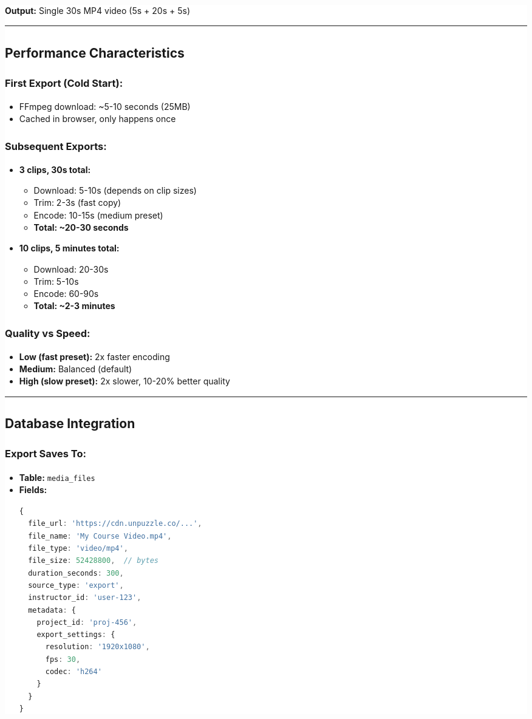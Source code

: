 **Output:** Single 30s MP4 video (5s + 20s + 5s)

---

## Performance Characteristics

### First Export (Cold Start):
- FFmpeg download: ~5-10 seconds (25MB)
- Cached in browser, only happens once

### Subsequent Exports:
- **3 clips, 30s total:**
  - Download: 5-10s (depends on clip sizes)
  - Trim: 2-3s (fast copy)
  - Encode: 10-15s (medium preset)
  - **Total: ~20-30 seconds**

- **10 clips, 5 minutes total:**
  - Download: 20-30s
  - Trim: 5-10s
  - Encode: 60-90s
  - **Total: ~2-3 minutes**

### Quality vs Speed:
- **Low (fast preset):** 2x faster encoding
- **Medium:** Balanced (default)
- **High (slow preset):** 2x slower, 10-20% better quality

---

## Database Integration

### Export Saves To:
- **Table:** `media_files`
- **Fields:**
  ```typescript
  {
    file_url: 'https://cdn.unpuzzle.co/...',
    file_name: 'My Course Video.mp4',
    file_type: 'video/mp4',
    file_size: 52428800,  // bytes
    duration_seconds: 300,
    source_type: 'export',
    instructor_id: 'user-123',
    metadata: {
      project_id: 'proj-456',
      export_settings: {
        resolution: '1920x1080',
        fps: 30,
        codec: 'h264'
      }
    }
  }
  ```
